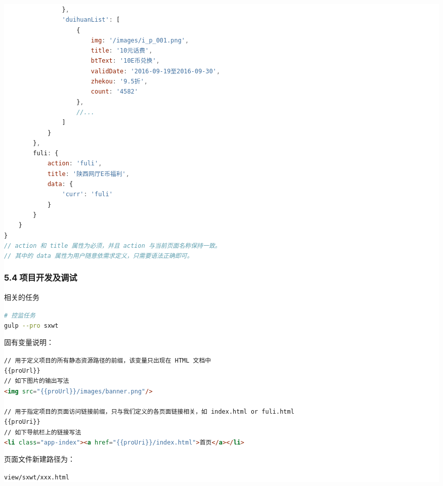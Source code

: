 ```js
                },
                'duihuanList': [
                    {
                        img: '/images/i_p_001.png',
                        title: '10元话费',
                        btText: '10E币兑换',
                        validDate: '2016-09-19至2016-09-30',
                        zhekou: '9.5折',
                        count: '4582'
                    }, 
                    //...
                ]
            }
        },
        fuli: {
            action: 'fuli',
            title: '陕西网厅E币福利',
            data: {
                'curr': 'fuli'
            }
        }
    }
}
// action 和 title 属性为必须，并且 action 与当前页面名称保持一致。
// 其中的 data 属性为用户随意依需求定义，只需要语法正确即可。

```

### 5.4 项目开发及调试

相关的任务
```bash
# 控监任务 
gulp --pro sxwt
```

固有变量说明：
```html
// 用于定义项目的所有静态资源路径的前缀，该变量只出现在 HTML 文档中
{{proUrl}}
// 如下图片的输出写法
<img src="{{proUrl}}/images/banner.png"/>

// 用于指定项目的页面访问链接前缀，只与我们定义的各页面链接相关，如 index.html or fuli.html
{{proUri}}
// 如下导航栏上的链接写法
<li class="app-index"><a href="{{proUri}}/index.html">首页</a></li>
```

页面文件新建路径为：
```bash
view/sxwt/xxx.html
```
